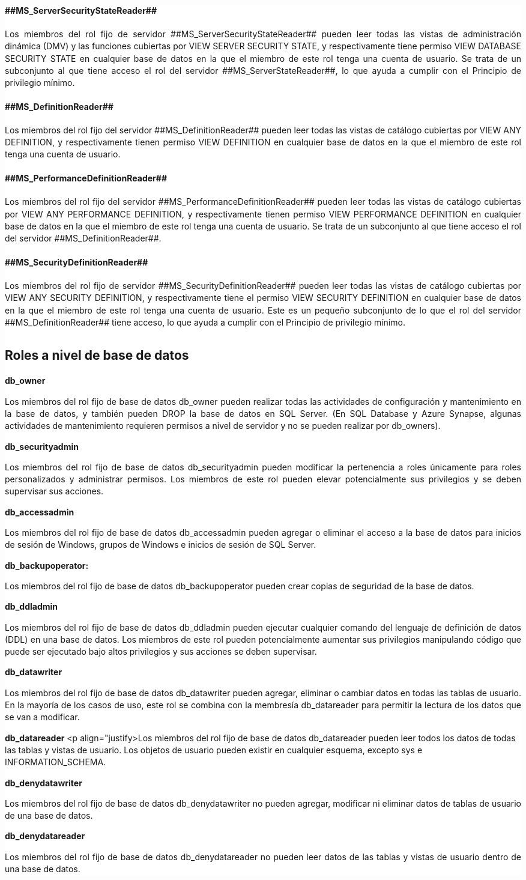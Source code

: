 #### \##MS_ServerSecurityStateReader##	
<p align="justify">Los miembros del rol fijo de servidor ##MS_ServerSecurityStateReader## pueden leer todas las vistas de administración dinámica (DMV) y las funciones cubiertas por VIEW SERVER SECURITY STATE, y respectivamente tiene permiso VIEW DATABASE SECURITY STATE en cualquier base de datos en la que el miembro de este rol tenga una cuenta de usuario. Se trata de un subconjunto al que tiene acceso el rol del servidor ##MS_ServerStateReader##, lo que ayuda a cumplir con el Principio de privilegio mínimo.</p>

#### \##MS_DefinitionReader##	
<p align="justify">Los miembros del rol fijo del servidor ##MS_DefinitionReader## pueden leer todas las vistas de catálogo cubiertas por VIEW ANY DEFINITION, y respectivamente tienen permiso VIEW DEFINITION en cualquier base de datos en la que el miembro de este rol tenga una cuenta de usuario.</p>

#### \##MS_PerformanceDefinitionReader##
<p align="justify">Los miembros del rol fijo del servidor ##MS_PerformanceDefinitionReader## pueden leer todas las vistas de catálogo cubiertas por VIEW ANY PERFORMANCE DEFINITION, y respectivamente tienen permiso VIEW PERFORMANCE DEFINITION en cualquier base de datos en la que el miembro de este rol tenga una cuenta de usuario. Se trata de un subconjunto al que tiene acceso el rol del servidor ##MS_DefinitionReader##.</p>

#### \##MS_SecurityDefinitionReader##
<p align="justify">Los miembros del rol fijo de servidor ##MS_SecurityDefinitionReader## pueden leer todas las vistas de catálogo cubiertas por VIEW ANY SECURITY DEFINITION, y respectivamente tiene el permiso VIEW SECURITY DEFINITION en cualquier base de datos en la que el miembro de este rol tenga una cuenta de usuario. Este es un pequeño subconjunto de lo que el rol del servidor ##MS_DefinitionReader## tiene acceso, lo que ayuda a cumplir con el Principio de privilegio mínimo.</p>



## Roles a nivel de base de datos
**db_owner**<p align="justify">Los miembros del rol fijo de base de datos db_owner pueden realizar todas las actividades de configuración y mantenimiento en la base de datos, y también pueden DROP la base de datos en SQL Server. (En SQL Database y Azure Synapse, algunas actividades de mantenimiento requieren permisos a nivel de servidor y no se pueden realizar por db_owners).</p>
**db_securityadmin** <p align="justify">Los miembros del rol fijo de base de datos db_securityadmin pueden modificar la pertenencia a roles únicamente para roles personalizados y administrar permisos. Los miembros de este rol pueden elevar potencialmente sus privilegios y se deben supervisar sus acciones.</p>
**db_accessadmin** <p align="justify">	Los miembros del rol fijo de base de datos db_accessadmin pueden agregar o eliminar el acceso a la base de datos para inicios de sesión de Windows, grupos de Windows e inicios de sesión de SQL Server.</p>
**db_backupoperator:** <p align="justify">Los miembros del rol fijo de base de datos db_backupoperator pueden crear copias de seguridad de la base de datos.</p>
**db_ddladmin** <p align="justify">Los miembros del rol fijo de base de datos db_ddladmin pueden ejecutar cualquier comando del lenguaje de definición de datos (DDL) en una base de datos. Los miembros de este rol pueden potencialmente aumentar sus privilegios manipulando código que puede ser ejecutado bajo altos privilegios y sus acciones se deben supervisar.</p>
**db_datawriter** <p align="justify">Los miembros del rol fijo de base de datos db_datawriter pueden agregar, eliminar o cambiar datos en todas las tablas de usuario. En la mayoría de los casos de uso, este rol se combina con la membresía db_datareader para permitir la lectura de los datos que se van a modificar.</p>
**db_datareader** <p align="justify>Los miembros del rol fijo de base de datos db_datareader pueden leer todos los datos de todas las tablas y vistas de usuario. Los objetos de usuario pueden existir en cualquier esquema, excepto sys e INFORMATION_SCHEMA.</p>
**db_denydatawriter** <p align="justify">Los miembros del rol fijo de base de datos db_denydatawriter no pueden agregar, modificar ni eliminar datos de tablas de usuario de una base de datos.</p>
**db_denydatareader** <p align="justify">Los miembros del rol fijo de base de datos db_denydatareader no pueden leer datos de las tablas y vistas de usuario dentro de una base de datos.</p>




